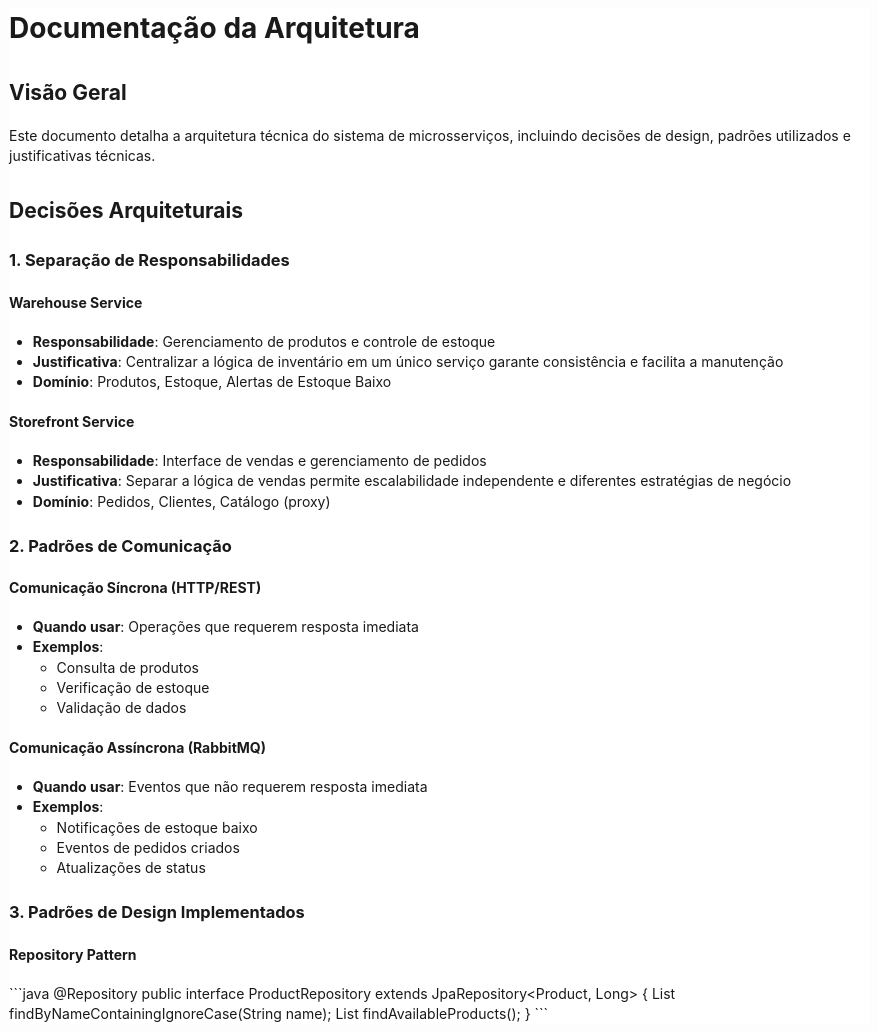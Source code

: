 # Documentação da Arquitetura

## Visão Geral

Este documento detalha a arquitetura técnica do sistema de microsserviços, incluindo decisões de design, padrões utilizados e justificativas técnicas.

## Decisões Arquiteturais

### 1. Separação de Responsabilidades

#### Warehouse Service
- **Responsabilidade**: Gerenciamento de produtos e controle de estoque
- **Justificativa**: Centralizar a lógica de inventário em um único serviço garante consistência e facilita a manutenção
- **Domínio**: Produtos, Estoque, Alertas de Estoque Baixo

#### Storefront Service  
- **Responsabilidade**: Interface de vendas e gerenciamento de pedidos
- **Justificativa**: Separar a lógica de vendas permite escalabilidade independente e diferentes estratégias de negócio
- **Domínio**: Pedidos, Clientes, Catálogo (proxy)

### 2. Padrões de Comunicação

#### Comunicação Síncrona (HTTP/REST)
- **Quando usar**: Operações que requerem resposta imediata
- **Exemplos**: 
  - Consulta de produtos
  - Verificação de estoque
  - Validação de dados

#### Comunicação Assíncrona (RabbitMQ)
- **Quando usar**: Eventos que não requerem resposta imediata
- **Exemplos**:
  - Notificações de estoque baixo
  - Eventos de pedidos criados
  - Atualizações de status

### 3. Padrões de Design Implementados

#### Repository Pattern
\`\`\`java
@Repository
public interface ProductRepository extends JpaRepository<Product, Long> {
    List<Product> findByNameContainingIgnoreCase(String name);
    List<Product> findAvailableProducts();
}
\`\`\`
